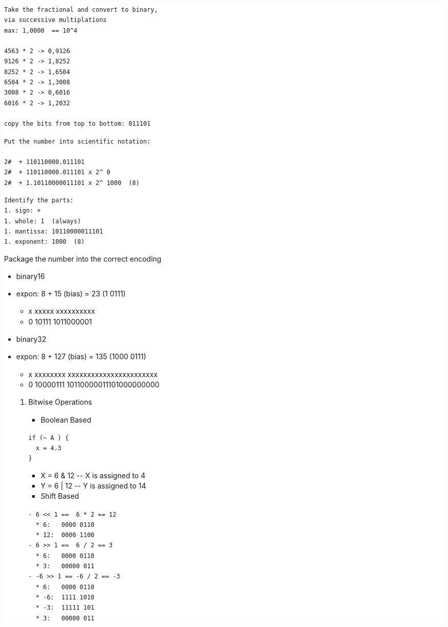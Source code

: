 ```
Take the fractional and convert to binary,
via successive multiplations
max: 1,0000  == 10^4

4563 * 2 -> 0,9126
9126 * 2 -> 1,8252
8252 * 2 -> 1,6504
6504 * 2 -> 1,3008
3008 * 2 -> 0,6016
6016 * 2 -> 1,2032

copy the bits from top to bottom: 011101

```

```
Put the number into scientific notation:

2#  + 110110000.011101
2#  + 110110000.011101 x 2^ 0
2#  + 1.10110000011101 x 2^ 1000  (8)
```

```
Identify the parts:
1. sign: +
1. whole: 1  (always)
1. mantissa: 10110000011101
1. exponent: 1000  (8)
```

Package the number into the correct encoding
- binary16
- expon: 8 + 15 (bias) = 23  (1 0111)
  * x xxxxx xxxxxxxxxx
  * 0 10111 1011000001

- binary32
- expon: 8 + 127 (bias) = 135  (1000 0111)
  * x xxxxxxxx xxxxxxxxxxxxxxxxxxxxxxx
  * 0 10000111 10110000011101000000000

   1. Bitwise Operations
      - Boolean Based
      ```
      if (~ A ) {
        x = 4.3
      }
      ```
        * X = 6 & 12  -- X is assigned to 4
        * Y = 6 | 12  -- Y is assigned to 14
      - Shift Based

      ```
      - 6 << 1 ==  6 * 2 == 12
        * 6:   0000 0110
        * 12:  0000 1100
      - 6 >> 1 ==  6 / 2 == 3
        * 6:   0000 0110
        * 3:   00000 011     
      - -6 >> 1 == -6 / 2 == -3
        * 6:   0000 0110
        * -6:  1111 1010
        * -3:  11111 101
        * 3:   00000 011
